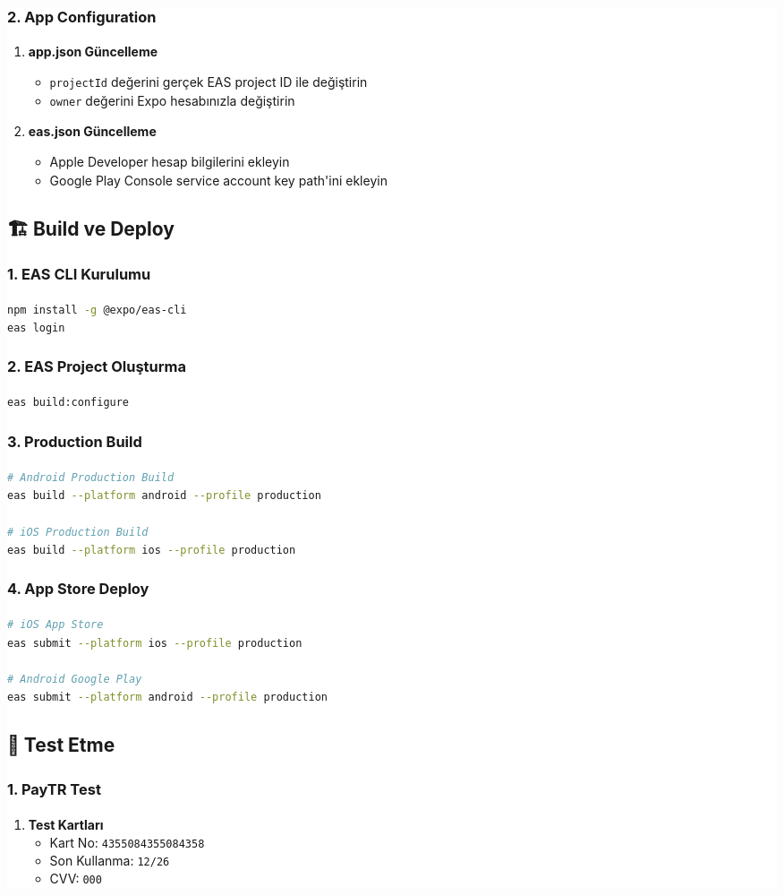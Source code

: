 ### 2. App Configuration

1. **app.json Güncelleme**
   - `projectId` değerini gerçek EAS project ID ile değiştirin
   - `owner` değerini Expo hesabınızla değiştirin

2. **eas.json Güncelleme**
   - Apple Developer hesap bilgilerini ekleyin
   - Google Play Console service account key path'ini ekleyin

## 🏗️ Build ve Deploy

### 1. EAS CLI Kurulumu

```bash
npm install -g @expo/eas-cli
eas login
```

### 2. EAS Project Oluşturma

```bash
eas build:configure
```

### 3. Production Build

```bash
# Android Production Build
eas build --platform android --profile production

# iOS Production Build
eas build --platform ios --profile production
```

### 4. App Store Deploy

```bash
# iOS App Store
eas submit --platform ios --profile production

# Android Google Play
eas submit --platform android --profile production
```

## 📱 Test Etme

### 1. PayTR Test

1. **Test Kartları**
   - Kart No: `4355084355084358`
   - Son Kullanma: `12/26`
   - CVV: `000`
